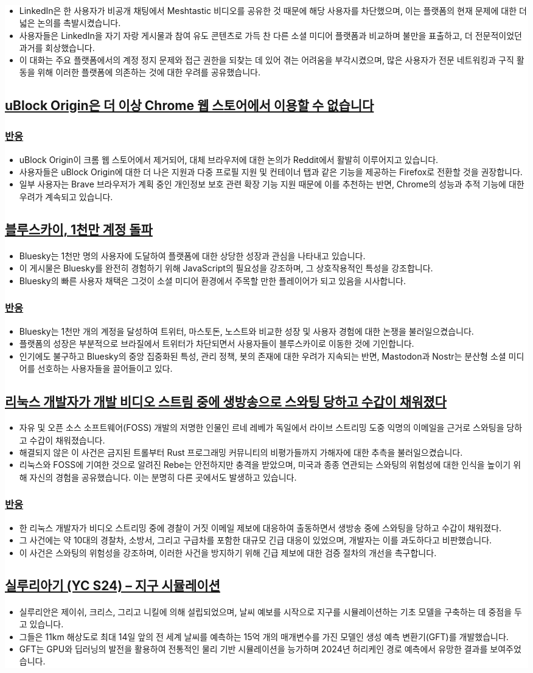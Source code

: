 - LinkedIn은 한 사용자가 비공개 채팅에서 Meshtastic 비디오를 공유한 것 때문에 해당 사용자를 차단했으며, 이는 플랫폼의 현재 문제에 대한 더 넓은 논의를 촉발시켰습니다.
- 사용자들은 LinkedIn을 자기 자랑 게시물과 참여 유도 콘텐츠로 가득 찬 다른 소셜 미디어 플랫폼과 비교하며 불만을 표출하고, 더 전문적이었던 과거를 회상했습니다.
- 이 대화는 주요 플랫폼에서의 계정 정지 문제와 접근 권한을 되찾는 데 있어 겪는 어려움을 부각시켰으며, 많은 사용자가 전문 네트워킹과 구직 활동을 위해 이러한 플랫폼에 의존하는 것에 대한 우려를 공유했습니다.

## [uBlock Origin은 더 이상 Chrome 웹 스토어에서 이용할 수 없습니다](https://old.reddit.com/r/Piracy/s/dGGy8PXAMG)

### [반응](https://news.ycombinator.com/item?id=41552213)

- uBlock Origin이 크롬 웹 스토어에서 제거되어, 대체 브라우저에 대한 논의가 Reddit에서 활발히 이루어지고 있습니다.
- 사용자들은 uBlock Origin에 대한 더 나은 지원과 다중 프로필 지원 및 컨테이너 탭과 같은 기능을 제공하는 Firefox로 전환할 것을 권장합니다.
- 일부 사용자는 Brave 브라우저가 계획 중인 개인정보 보호 관련 확장 기능 지원 때문에 이를 추천하는 반면, Chrome의 성능과 추적 기능에 대한 우려가 계속되고 있습니다.

## [블루스카이, 1천만 계정 돌파](https://bsky.app/profile/bsky.app/post/3l47prg3wgy23)

- Bluesky는 1천만 명의 사용자에 도달하여 플랫폼에 대한 상당한 성장과 관심을 나타내고 있습니다.
- 이 게시물은 Bluesky를 완전히 경험하기 위해 JavaScript의 필요성을 강조하며, 그 상호작용적인 특성을 강조합니다.
- Bluesky의 빠른 사용자 채택은 그것이 소셜 미디어 환경에서 주목할 만한 플레이어가 되고 있음을 시사합니다.

### [반응](https://news.ycombinator.com/item?id=41550053)

- Bluesky는 1천만 개의 계정을 달성하여 트위터, 마스토돈, 노스트와 비교한 성장 및 사용자 경험에 대한 논쟁을 불러일으켰습니다.
- 플랫폼의 성장은 부분적으로 브라질에서 트위터가 차단되면서 사용자들이 블루스카이로 이동한 것에 기인합니다.
- 인기에도 불구하고 Bluesky의 중앙 집중화된 특성, 관리 정책, 봇의 존재에 대한 우려가 지속되는 반면, Mastodon과 Nostr는 분산형 소셜 미디어를 선호하는 사용자들을 끌어들이고 있다.

## [리눅스 개발자가 개발 비디오 스트림 중에 생방송으로 스와팅 당하고 수갑이 채워졌다](https://www.tomshardware.com/software/linux/linux-dev-swatted-live-during-a-development-video-stream)

- 자유 및 오픈 소스 소프트웨어(FOSS) 개발의 저명한 인물인 르네 레베가 독일에서 라이브 스트리밍 도중 익명의 이메일을 근거로 스와팅을 당하고 수갑이 채워졌습니다.
- 해결되지 않은 이 사건은 금지된 트롤부터 Rust 프로그래밍 커뮤니티의 비평가들까지 가해자에 대한 추측을 불러일으켰습니다.
- 리눅스와 FOSS에 기여한 것으로 알려진 Rebe는 안전하지만 충격을 받았으며, 미국과 종종 연관되는 스와팅의 위험성에 대한 인식을 높이기 위해 자신의 경험을 공유했습니다. 이는 분명히 다른 곳에서도 발생하고 있습니다.

### [반응](https://news.ycombinator.com/item?id=41550043)

- 한 리눅스 개발자가 비디오 스트리밍 중에 경찰이 거짓 이메일 제보에 대응하여 출동하면서 생방송 중에 스와팅을 당하고 수갑이 채워졌다.
- 그 사건에는 약 10대의 경찰차, 소방서, 그리고 구급차를 포함한 대규모 긴급 대응이 있었으며, 개발자는 이를 과도하다고 비판했습니다.
- 이 사건은 스와팅의 위험성을 강조하며, 이러한 사건을 방지하기 위해 긴급 제보에 대한 검증 절차의 개선을 촉구합니다.

## [실루리아기 (YC S24) – 지구 시뮬레이션](https://news.ycombinator.com/item?id=41556519)

- 실루리안은 제이쉬, 크리스, 그리고 니킬에 의해 설립되었으며, 날씨 예보를 시작으로 지구를 시뮬레이션하는 기초 모델을 구축하는 데 중점을 두고 있습니다.
- 그들은 11km 해상도로 최대 14일 앞의 전 세계 날씨를 예측하는 15억 개의 매개변수를 가진 모델인 생성 예측 변환기(GFT)를 개발했습니다.
- GFT는 GPU와 딥러닝의 발전을 활용하여 전통적인 물리 기반 시뮬레이션을 능가하며 2024년 허리케인 경로 예측에서 유망한 결과를 보여주었습니다.
